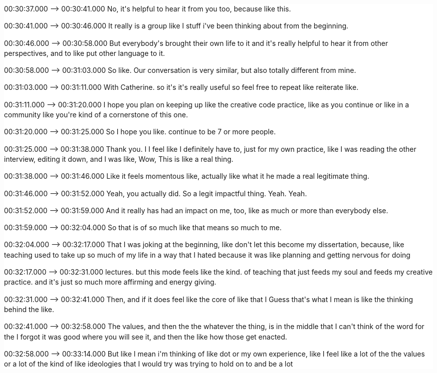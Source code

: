 00:30:37.000 --> 00:30:41.000
No, it's helpful to hear it from you too, because like this.

00:30:41.000 --> 00:30:46.000
It really is a group like I stuff i've been thinking about from the beginning.

00:30:46.000 --> 00:30:58.000
But everybody's brought their own life to it and it's really helpful to hear it from other perspectives, and to like put other language to it.

00:30:58.000 --> 00:31:03.000
So like. Our conversation is very similar, but also totally different from mine.

00:31:03.000 --> 00:31:11.000
With Catherine. so it's it's really useful so feel free to repeat like reiterate like.

00:31:11.000 --> 00:31:20.000
I hope you plan on keeping up like the creative code practice, like as you continue or like in a community like you're kind of a cornerstone of this one.

00:31:20.000 --> 00:31:25.000
So I hope you like. continue to be 7 or more people.

00:31:25.000 --> 00:31:38.000
Thank you. I I feel like I definitely have to, just for my own practice, like I was reading the other interview, editing it down, and I was like, Wow, This is like a real thing.

00:31:38.000 --> 00:31:46.000
Like it feels momentous like, actually like what it he made a real legitimate thing.

00:31:46.000 --> 00:31:52.000
Yeah, you actually did. So a legit impactful thing. Yeah. Yeah.

00:31:52.000 --> 00:31:59.000
And it really has had an impact on me, too, like as much or more than everybody else.

00:31:59.000 --> 00:32:04.000
So that is of so much like that means so much to me.

00:32:04.000 --> 00:32:17.000
That I was joking at the beginning, like don't let this become my dissertation, because, like teaching used to take up so much of my life in a way that I hated because it was like planning and getting nervous for doing

00:32:17.000 --> 00:32:31.000
lectures. but this mode feels like the kind. of teaching that just feeds my soul and feeds my creative practice. and it's just so much more affirming and energy giving.

00:32:31.000 --> 00:32:41.000
Then, and if it does feel like the core of like that I Guess that's what I mean is like the thinking behind the like.

00:32:41.000 --> 00:32:58.000
The values, and then the the whatever the thing, is in the middle that I can't think of the word for the I forgot it was good where you will see it, and then the like how those get enacted.

00:32:58.000 --> 00:33:14.000
But like I mean i'm thinking of like dot or my own experience, like I feel like a lot of the the values or a lot of the kind of like ideologies that I would try was trying to hold on to and be a lot
